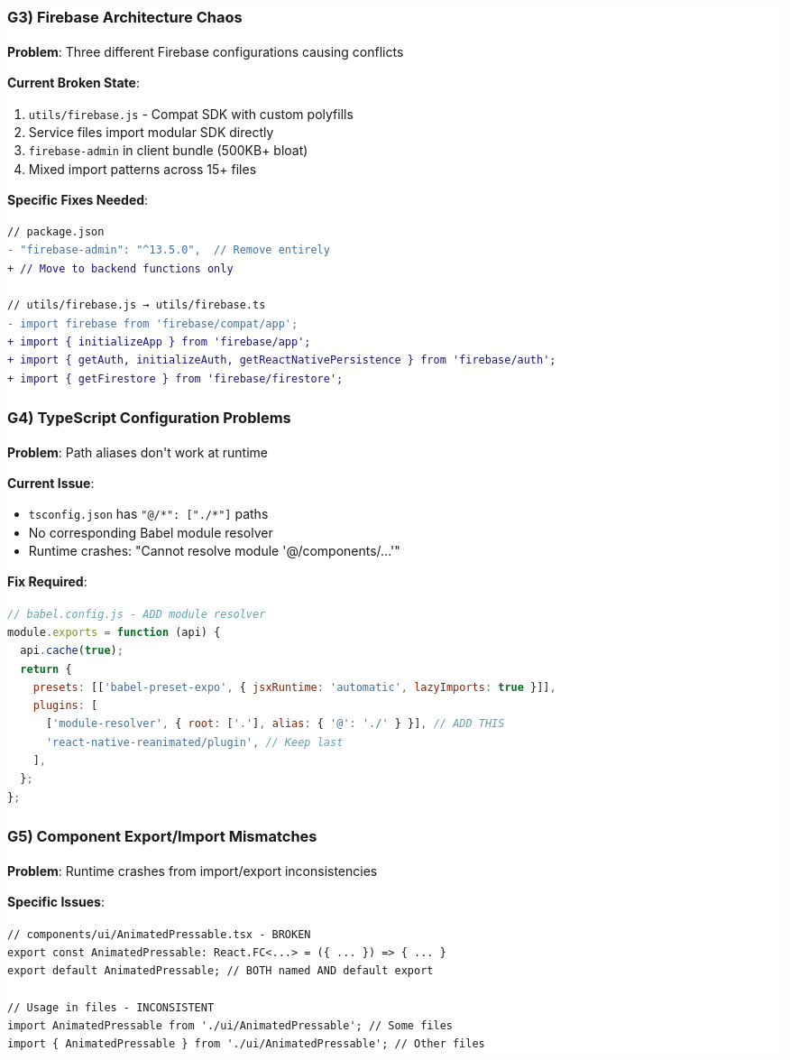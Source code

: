 ### G3) Firebase Architecture Chaos
**Problem**: Three different Firebase configurations causing conflicts

**Current Broken State**:
1. `utils/firebase.js` - Compat SDK with custom polyfills
2. Service files import modular SDK directly
3. `firebase-admin` in client bundle (500KB+ bloat)
4. Mixed import patterns across 15+ files

**Specific Fixes Needed**:
```diff
// package.json
- "firebase-admin": "^13.5.0",  // Remove entirely
+ // Move to backend functions only

// utils/firebase.js → utils/firebase.ts
- import firebase from 'firebase/compat/app';
+ import { initializeApp } from 'firebase/app';
+ import { getAuth, initializeAuth, getReactNativePersistence } from 'firebase/auth';
+ import { getFirestore } from 'firebase/firestore';
```

### G4) TypeScript Configuration Problems
**Problem**: Path aliases don't work at runtime

**Current Issue**:
- `tsconfig.json` has `"@/*": ["./*"]` paths
- No corresponding Babel module resolver
- Runtime crashes: "Cannot resolve module '@/components/...'"

**Fix Required**:
```js
// babel.config.js - ADD module resolver
module.exports = function (api) {
  api.cache(true);
  return {
    presets: [['babel-preset-expo', { jsxRuntime: 'automatic', lazyImports: true }]],
    plugins: [
      ['module-resolver', { root: ['.'], alias: { '@': './' } }], // ADD THIS
      'react-native-reanimated/plugin', // Keep last
    ],
  };
};
```

### G5) Component Export/Import Mismatches
**Problem**: Runtime crashes from import/export inconsistencies

**Specific Issues**:
```tsx
// components/ui/AnimatedPressable.tsx - BROKEN
export const AnimatedPressable: React.FC<...> = ({ ... }) => { ... }
export default AnimatedPressable; // BOTH named AND default export

// Usage in files - INCONSISTENT
import AnimatedPressable from './ui/AnimatedPressable'; // Some files
import { AnimatedPressable } from './ui/AnimatedPressable'; // Other files
```

